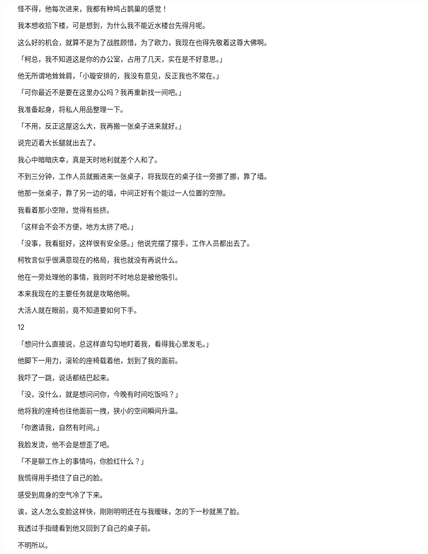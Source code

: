 &emsp;&emsp;怪不得，他每次进来，我都有种鸠占鹊巢的感觉！  
  
&emsp;&emsp;我本想收拾下楼，可是想到，为什么我不能近水楼台先得月呢。  
  
&emsp;&emsp;这么好的机会，就算不是为了战胜顾惜，为了欧力，我现在也得先敬着这尊大佛啊。  
  
&emsp;&emsp;「柯总，我不知道这是你的办公室，占用了几天，实在是不好意思。」  
  
&emsp;&emsp;他无所谓地耸耸肩，「小璇安排的，我没有意见，反正我也不常在。」  
  
&emsp;&emsp;「可你最近不是要在这里办公吗？我再重新找一间吧。」  
  
&emsp;&emsp;我准备起身，将私人用品整理一下。  
  
&emsp;&emsp;「不用，反正这屋这么大，我再搬一张桌子进来就好。」  
  
&emsp;&emsp;说完迈着大长腿就出去了。  
  
&emsp;&emsp;我心中暗暗庆幸，真是天时地利就差个人和了。  
  
&emsp;&emsp;不到三分钟，工作人员就搬进来一张桌子，将我现在的桌子往一旁挪了挪，靠了墙。  
  
&emsp;&emsp;他那一张桌子，靠了另一边的墙，中间正好有个能过一人位置的空隙。  
  
&emsp;&emsp;我看着那小空隙，觉得有些挤。  
  
&emsp;&emsp;「这样会不会不方便，地方太挤了吧。」  
  
&emsp;&emsp;「没事，我看挺好，这样很有安全感。」他说完摆了摆手，工作人员都出去了。  
  
&emsp;&emsp;柯牧言似乎很满意现在的格局，我也就没有再说什么。  
  
&emsp;&emsp;他在一旁处理他的事情，我则时不时地总是被他吸引。  
  
&emsp;&emsp;本来我现在的主要任务就是攻略他啊。  
  
&emsp;&emsp;大活人就在眼前，竟不知道要如何下手。  
  
&emsp;&emsp;12  
  
&emsp;&emsp;「想问什么直接说，总这样直勾勾地盯着我，看得我心里发毛。」  
  
&emsp;&emsp;他脚下一用力，滚轮的座椅载着他，划到了我的面前。  
  
&emsp;&emsp;我吓了一跳，说话都结巴起来。  
  
&emsp;&emsp;「没，没什么，就是想问问你，今晚有时间吃饭吗？」  
  
&emsp;&emsp;他将我的座椅也往他面前一拽，狭小的空间瞬间升温。  
  
&emsp;&emsp;「你邀请我，自然有时间。」  
  
&emsp;&emsp;我脸发烫，他不会是想歪了吧。  
  
&emsp;&emsp;「不是聊工作上的事情吗，你脸红什么？」  
  
&emsp;&emsp;我慌得用手捂住了自己的脸。  
  
&emsp;&emsp;感受到周身的空气冷了下来。  
  
&emsp;&emsp;诶，这人怎么变脸这样快，刚刚明明还在与我暧昧，怎的下一秒就黑了脸。  
  
&emsp;&emsp;我透过手指缝看到他又回到了自己的桌子前。  
  
&emsp;&emsp;不明所以。  
  